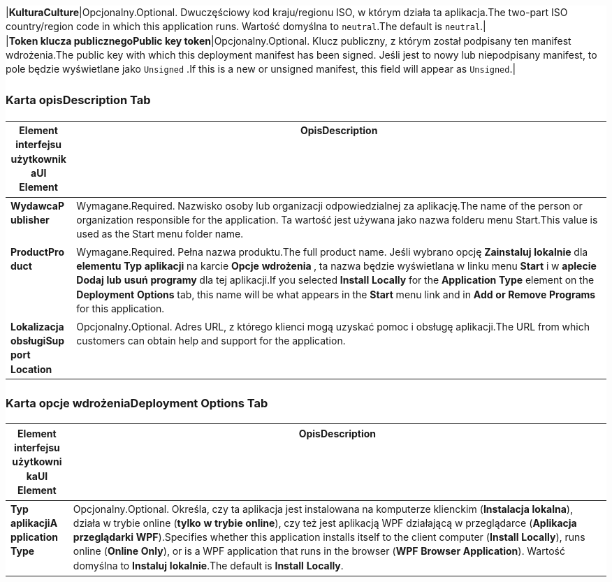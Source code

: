 |<span data-ttu-id="a8c86-365">**Kultura**</span><span class="sxs-lookup"><span data-stu-id="a8c86-365">**Culture**</span></span>|<span data-ttu-id="a8c86-366">Opcjonalny.</span><span class="sxs-lookup"><span data-stu-id="a8c86-366">Optional.</span></span> <span data-ttu-id="a8c86-367">Dwuczęściowy kod kraju/regionu ISO, w którym działa ta aplikacja.</span><span class="sxs-lookup"><span data-stu-id="a8c86-367">The two-part ISO country/region code in which this application runs.</span></span> <span data-ttu-id="a8c86-368">Wartość domyślna to `neutral`.</span><span class="sxs-lookup"><span data-stu-id="a8c86-368">The default is `neutral`.</span></span>|  
|<span data-ttu-id="a8c86-369">**Token klucza publicznego**</span><span class="sxs-lookup"><span data-stu-id="a8c86-369">**Public key token**</span></span>|<span data-ttu-id="a8c86-370">Opcjonalny.</span><span class="sxs-lookup"><span data-stu-id="a8c86-370">Optional.</span></span> <span data-ttu-id="a8c86-371">Klucz publiczny, z którym został podpisany ten manifest wdrożenia.</span><span class="sxs-lookup"><span data-stu-id="a8c86-371">The public key with which this deployment manifest has been signed.</span></span> <span data-ttu-id="a8c86-372">Jeśli jest to nowy lub niepodpisany manifest, to pole będzie wyświetlane jako `Unsigned` .</span><span class="sxs-lookup"><span data-stu-id="a8c86-372">If this is a new or unsigned manifest, this field will appear as `Unsigned`.</span></span>|  
  
### <a name="description-tab"></a><span data-ttu-id="a8c86-373">Karta opis</span><span class="sxs-lookup"><span data-stu-id="a8c86-373">Description Tab</span></span>  
  
|<span data-ttu-id="a8c86-374">Element interfejsu użytkownika</span><span class="sxs-lookup"><span data-stu-id="a8c86-374">UI Element</span></span>|<span data-ttu-id="a8c86-375">Opis</span><span class="sxs-lookup"><span data-stu-id="a8c86-375">Description</span></span>|  
|----------------|-----------------|  
|<span data-ttu-id="a8c86-376">**Wydawca**</span><span class="sxs-lookup"><span data-stu-id="a8c86-376">**Publisher**</span></span>|<span data-ttu-id="a8c86-377">Wymagane.</span><span class="sxs-lookup"><span data-stu-id="a8c86-377">Required.</span></span> <span data-ttu-id="a8c86-378">Nazwisko osoby lub organizacji odpowiedzialnej za aplikację.</span><span class="sxs-lookup"><span data-stu-id="a8c86-378">The name of the person or organization responsible for the application.</span></span> <span data-ttu-id="a8c86-379">Ta wartość jest używana jako nazwa folderu menu Start.</span><span class="sxs-lookup"><span data-stu-id="a8c86-379">This value is used as the Start menu folder name.</span></span>|  
|<span data-ttu-id="a8c86-380">**Product**</span><span class="sxs-lookup"><span data-stu-id="a8c86-380">**Product**</span></span>|<span data-ttu-id="a8c86-381">Wymagane.</span><span class="sxs-lookup"><span data-stu-id="a8c86-381">Required.</span></span> <span data-ttu-id="a8c86-382">Pełna nazwa produktu.</span><span class="sxs-lookup"><span data-stu-id="a8c86-382">The full product name.</span></span> <span data-ttu-id="a8c86-383">Jeśli wybrano opcję **Zainstaluj lokalnie** dla **elementu Typ aplikacji** na karcie **Opcje wdrożenia** , ta nazwa będzie wyświetlana w linku menu **Start** i w **aplecie Dodaj lub usuń programy** dla tej aplikacji.</span><span class="sxs-lookup"><span data-stu-id="a8c86-383">If you selected **Install Locally** for the **Application Type** element on the **Deployment Options** tab, this name will be what appears in the **Start** menu link and in **Add or Remove Programs** for this application.</span></span>|  
|<span data-ttu-id="a8c86-384">**Lokalizacja obsługi**</span><span class="sxs-lookup"><span data-stu-id="a8c86-384">**Support Location**</span></span>|<span data-ttu-id="a8c86-385">Opcjonalny.</span><span class="sxs-lookup"><span data-stu-id="a8c86-385">Optional.</span></span> <span data-ttu-id="a8c86-386">Adres URL, z którego klienci mogą uzyskać pomoc i obsługę aplikacji.</span><span class="sxs-lookup"><span data-stu-id="a8c86-386">The URL from which customers can obtain help and support for the application.</span></span>|  
  
### <a name="deployment-options-tab"></a><span data-ttu-id="a8c86-387">Karta opcje wdrożenia</span><span class="sxs-lookup"><span data-stu-id="a8c86-387">Deployment Options Tab</span></span>  
  
|<span data-ttu-id="a8c86-388">Element interfejsu użytkownika</span><span class="sxs-lookup"><span data-stu-id="a8c86-388">UI Element</span></span>|<span data-ttu-id="a8c86-389">Opis</span><span class="sxs-lookup"><span data-stu-id="a8c86-389">Description</span></span>|  
|----------------|-----------------|  
|<span data-ttu-id="a8c86-390">**Typ aplikacji**</span><span class="sxs-lookup"><span data-stu-id="a8c86-390">**Application Type**</span></span>|<span data-ttu-id="a8c86-391">Opcjonalny.</span><span class="sxs-lookup"><span data-stu-id="a8c86-391">Optional.</span></span> <span data-ttu-id="a8c86-392">Określa, czy ta aplikacja jest instalowana na komputerze klienckim (**Instalacja lokalna**), działa w trybie online (**tylko w trybie online**), czy też jest aplikacją WPF działającą w przeglądarce (**Aplikacja przeglądarki WPF**).</span><span class="sxs-lookup"><span data-stu-id="a8c86-392">Specifies whether this application installs itself to the client computer (**Install Locally**), runs online (**Online Only**), or is a WPF application that runs in the browser (**WPF Browser Application**).</span></span> <span data-ttu-id="a8c86-393">Wartość domyślna to **Instaluj lokalnie**.</span><span class="sxs-lookup"><span data-stu-id="a8c86-393">The default is **Install Locally**.</span></span>|  